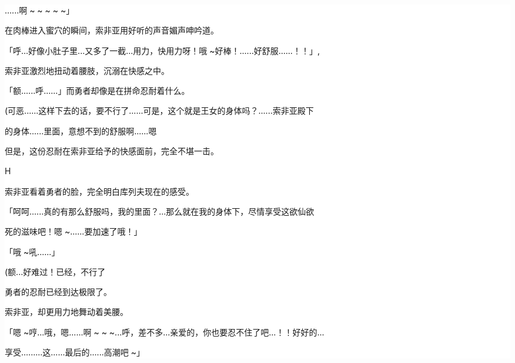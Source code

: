 


......啊 ~ ~ ~ ~ ~」





在肉棒进入蜜穴的瞬间，索非亚用好听的声音媚声呻吟道。



「呼...好像小肚子里...又多了一截...用力，快用力呀！哦 ~好棒！......好舒服......！！」,



索非亚激烈地扭动着腰肢，沉溺在快感之中。



「额......呼......」而勇者却像是在拼命忍耐着什么。



(可恶......这样下去的话，要不行了......可是，这个就是王女的身体吗？......索非亚殿下



的身体......里面，意想不到的舒服啊......嗯



但是，这份忍耐在索非亚给予的快感面前，完全不堪一击。

H





索非亚看着勇者的脸，完全明白库列夫现在的感受。



「呵呵......真的有那么舒服吗，我的里面？...那么就在我的身体下，尽情享受这欲仙欲



死的滋味吧！嗯 ~......要加速了哦！」



「哦 ~吼......」





(额...好难过！已经，不行了



勇者的忍耐已经到达极限了。



索非亚，却更用力地舞动着美腰。



「嗯 ~哼...哦，嗯......啊 ~ ~ ~...呼，差不多...亲爱的，你也要忍不住了吧...！！好好的...



享受.........这......最后的......高潮吧 ~」


